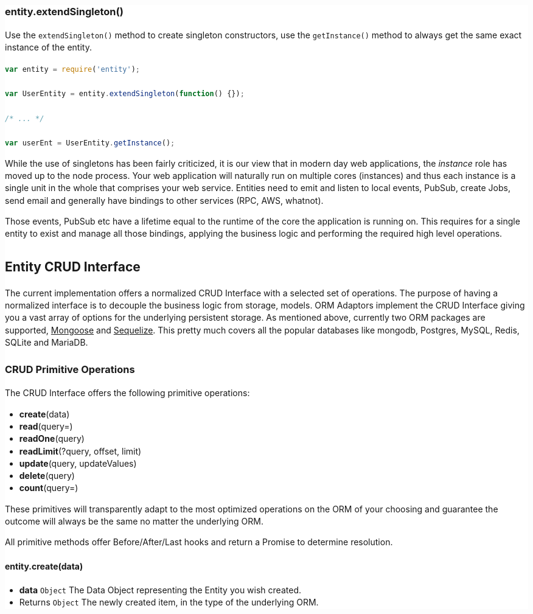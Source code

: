 ### entity.extendSingleton()

Use the `extendSingleton()` method to create singleton constructors, use the `getInstance()` method to always get the same exact instance of the entity.

```js
var entity = require('entity');

var UserEntity = entity.extendSingleton(function() {});

/* ... */

var userEnt = UserEntity.getInstance();
```

While the use of singletons has been fairly criticized, it is our view that in modern day web applications, the *instance* role has moved up to the node process. Your web application will naturally run on multiple cores (instances) and thus each instance is a single unit in the whole that comprises your web service. Entities need to emit and listen to local events, PubSub, create Jobs, send email and generally have bindings to other services (RPC, AWS, whatnot).

Those events, PubSub etc have a lifetime equal to the runtime of the core the application is running on. This requires for a single entity to exist and manage all those bindings, applying the business logic and performing the required high level operations.

## Entity CRUD Interface

The current implementation offers a normalized CRUD Interface with a selected set of operations. The purpose of having a normalized interface is to decouple the business logic from storage, models. ORM Adaptors implement the CRUD Interface giving you a vast array of options for the underlying persistent storage. As mentioned above, currently two ORM packages are supported, [Mongoose][] and [Sequelize][]. This pretty much covers all the popular databases like mongodb, Postgres, MySQL, Redis, SQLite and MariaDB.

### CRUD Primitive Operations

The CRUD Interface offers the following primitive operations:

  * **create**(data)
  * **read**(query=)
  * **readOne**(query)
  * **readLimit**(?query, offset, limit)
  * **update**(query, updateValues)
  * **delete**(query)
  * **count**(query=)

These primitives will transparently adapt to the most optimized operations on the ORM of your choosing and guarantee the outcome will always be the same no matter the underlying ORM.

All primitive methods offer Before/After/Last hooks and return a Promise to determine resolution.

#### entity.create(data)

* **data** `Object` The Data Object representing the Entity you wish created.
* Returns `Object` The newly created item, in the type of the underlying ORM.


[thanpolas]: https://github.com/thanpolas "Thanasis Polychronakis"
[Mongoose]: http://mongoosejs.com/
[Sequelize]: http://sequelizejs.com/
[Cip]: https://github.com/thanpolas/cip/
[Middlewarify]: https://github.com/thanpolas/middlewarify/
[mschema]: https://github.com/mschema/mschema/
[EventEmitter]: http://nodejs.org/api/events.html#events_class_events_eventemitter